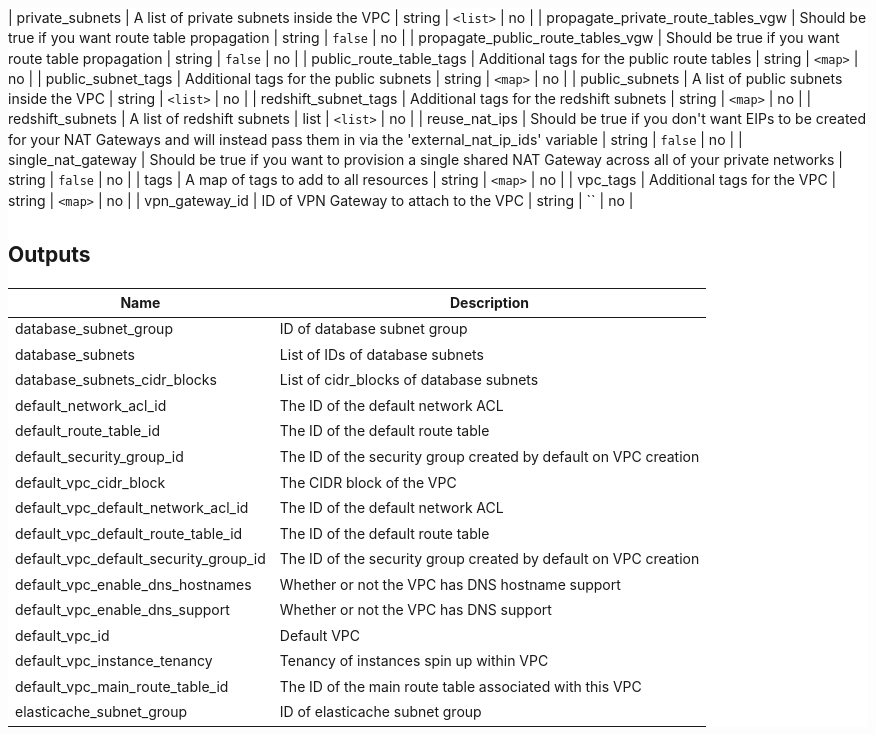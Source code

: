 | private_subnets                    | A list of private subnets inside the VPC                                                                                                                                                                                                | string |  `<list>`   |    no    |
| propagate_private_route_tables_vgw | Should be true if you want route table propagation                                                                                                                                                                                      | string |   `false`   |    no    |
| propagate_public_route_tables_vgw  | Should be true if you want route table propagation                                                                                                                                                                                      | string |   `false`   |    no    |
| public_route_table_tags            | Additional tags for the public route tables                                                                                                                                                                                             | string |   `<map>`   |    no    |
| public_subnet_tags                 | Additional tags for the public subnets                                                                                                                                                                                                  | string |   `<map>`   |    no    |
| public_subnets                     | A list of public subnets inside the VPC                                                                                                                                                                                                 | string |  `<list>`   |    no    |
| redshift_subnet_tags               | Additional tags for the redshift subnets                                                                                                                                                                                                | string |   `<map>`   |    no    |
| redshift_subnets                   | A list of redshift subnets                                                                                                                                                                                                              |  list  |  `<list>`   |    no    |
| reuse_nat_ips                      | Should be true if you don't want EIPs to be created for your NAT Gateways and will instead pass them in via the 'external_nat_ip_ids' variable                                                                                          | string |   `false`   |    no    |
| single_nat_gateway                 | Should be true if you want to provision a single shared NAT Gateway across all of your private networks                                                                                                                                 | string |   `false`   |    no    |
| tags                               | A map of tags to add to all resources                                                                                                                                                                                                   | string |   `<map>`   |    no    |
| vpc_tags                           | Additional tags for the VPC                                                                                                                                                                                                             | string |   `<map>`   |    no    |
| vpn_gateway_id                     | ID of VPN Gateway to attach to the VPC                                                                                                                                                                                                  | string |   `` | no   |

## Outputs

| Name                                  | Description                                                      |
| ------------------------------------- | ---------------------------------------------------------------- |
| database_subnet_group                 | ID of database subnet group                                      |
| database_subnets                      | List of IDs of database subnets                                  |
| database_subnets_cidr_blocks          | List of cidr_blocks of database subnets                          |
| default_network_acl_id                | The ID of the default network ACL                                |
| default_route_table_id                | The ID of the default route table                                |
| default_security_group_id             | The ID of the security group created by default on VPC creation  |
| default_vpc_cidr_block                | The CIDR block of the VPC                                        |
| default_vpc_default_network_acl_id    | The ID of the default network ACL                                |
| default_vpc_default_route_table_id    | The ID of the default route table                                |
| default_vpc_default_security_group_id | The ID of the security group created by default on VPC creation  |
| default_vpc_enable_dns_hostnames      | Whether or not the VPC has DNS hostname support                  |
| default_vpc_enable_dns_support        | Whether or not the VPC has DNS support                           |
| default_vpc_id                        | Default VPC                                                      |
| default_vpc_instance_tenancy          | Tenancy of instances spin up within VPC                          |
| default_vpc_main_route_table_id       | The ID of the main route table associated with this VPC          |
| elasticache_subnet_group              | ID of elasticache subnet group                                   |